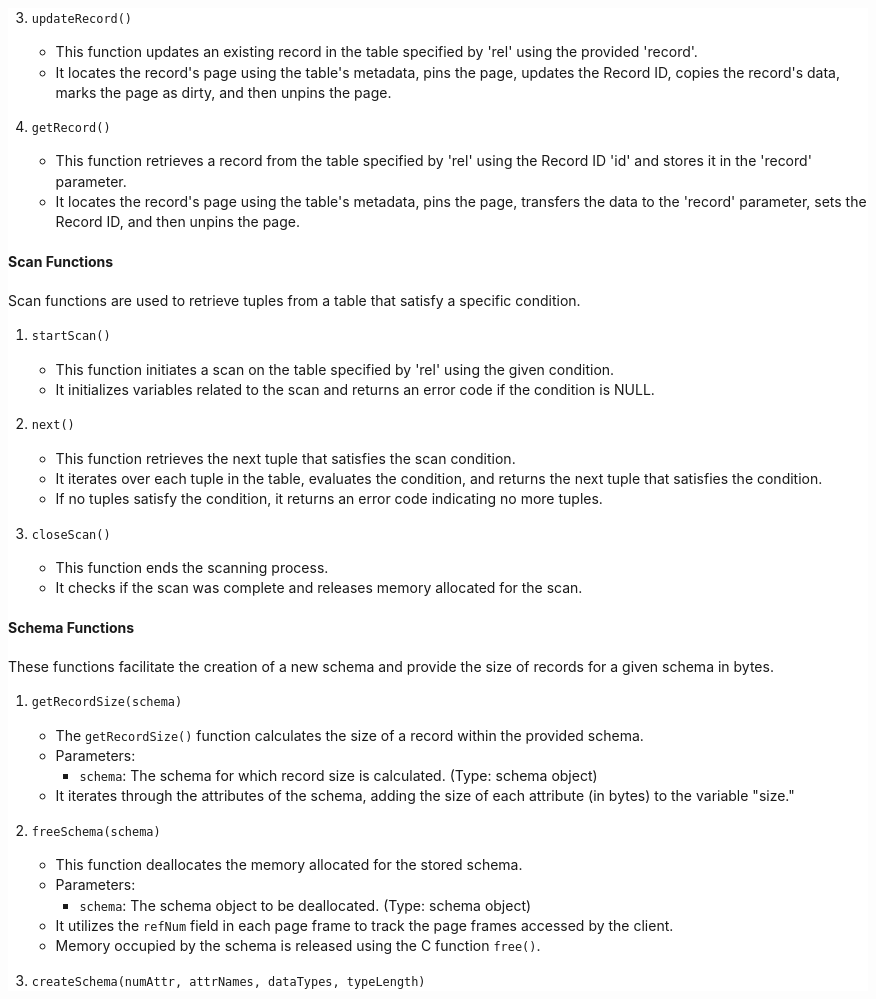 3. `updateRecord()`

   - This function updates an existing record in the table specified by 'rel' using the provided 'record'.
   - It locates the record's page using the table's metadata, pins the page, updates the Record ID, copies the record's data, marks the page as dirty, and then unpins the page.

4. `getRecord()`

   - This function retrieves a record from the table specified by 'rel' using the Record ID 'id' and stores it in the 'record' parameter.
   - It locates the record's page using the table's metadata, pins the page, transfers the data to the 'record' parameter, sets the Record ID, and then unpins the page.

#### Scan Functions

Scan functions are used to retrieve tuples from a table that satisfy a specific condition.

1. `startScan()`

   - This function initiates a scan on the table specified by 'rel' using the given condition.
   - It initializes variables related to the scan and returns an error code if the condition is NULL.

2. `next()`

   - This function retrieves the next tuple that satisfies the scan condition.
   - It iterates over each tuple in the table, evaluates the condition, and returns the next tuple that satisfies the condition.
   - If no tuples satisfy the condition, it returns an error code indicating no more tuples.

3. `closeScan()`

   - This function ends the scanning process.
   - It checks if the scan was complete and releases memory allocated for the scan.


#### Schema Functions

These functions facilitate the creation of a new schema and provide the size of records for a given schema in bytes.

1. `getRecordSize(schema)`

   - The `getRecordSize()` function calculates the size of a record within the provided schema.
   - Parameters:
     - `schema`: The schema for which record size is calculated. (Type: schema object)
   - It iterates through the attributes of the schema, adding the size of each attribute (in bytes) to the variable "size."

2. `freeSchema(schema)`

   - This function deallocates the memory allocated for the stored schema.
   - Parameters:
     - `schema`: The schema object to be deallocated. (Type: schema object)
   - It utilizes the `refNum` field in each page frame to track the page frames accessed by the client.
   - Memory occupied by the schema is released using the C function `free()`.

3. `createSchema(numAttr, attrNames, dataTypes, typeLength)`
